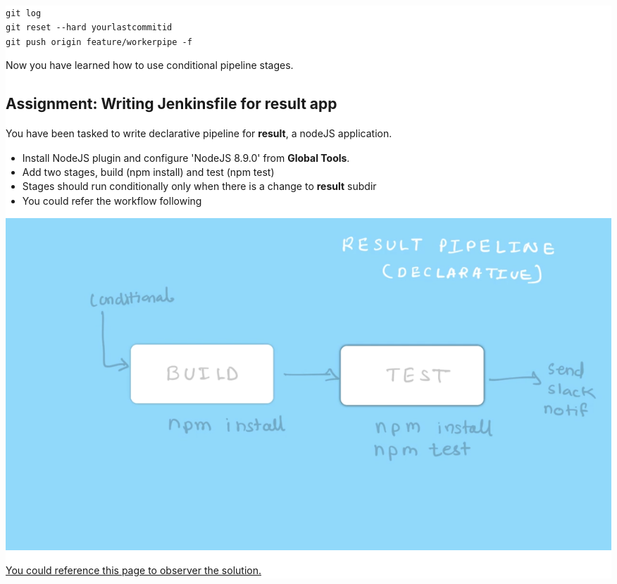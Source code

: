 ```
git log
git reset --hard yourlastcommitid
git push origin feature/workerpipe -f
```

Now you have learned how to use conditional pipeline stages.


## Assignment: Writing  Jenkinsfile for result app

You have been tasked to write declarative pipeline for **result**, a nodeJS application.

  *  Install NodeJS plugin and configure 'NodeJS 8.9.0' from **Global Tools**.
  *  Add two stages, build (npm install) and test (npm test)
  * Stages should run conditionally only when there is a change to **result** subdir
  * You could refer the  workflow following

![](./images/jenkinsfile8.png)


[You could reference this page to observer the solution.](./solutions/jenkinsfile-nodejs.md)
